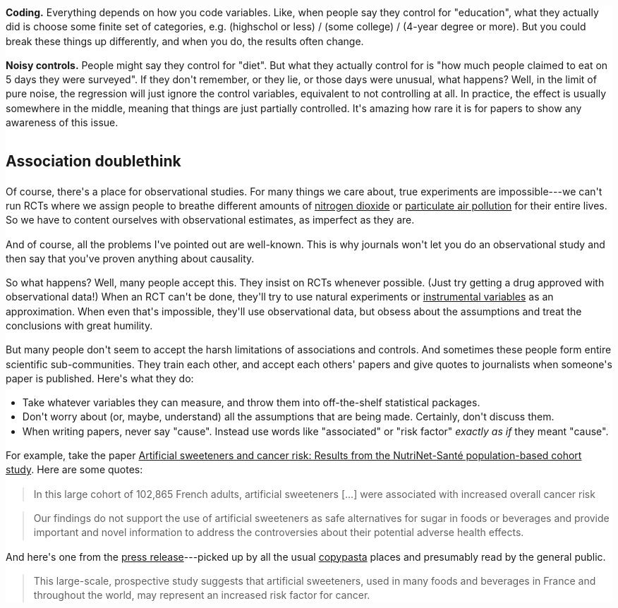 **Coding.** Everything depends on how you code variables. Like, when people say they control for "education", what they actually did is choose some finite set of categories, e.g. (highschol or less) / (some college) / (4-year degree or more). But you could break these things up differently, and when you do, the results often change.

**Noisy controls.** People might say they control for "diet". But what they actually control for is "how much people claimed to eat on 5 days they were surveyed". If they don't remember, or they lie, or those days were unusual, what happens? Well, in the limit of pure noise, the regression will just ignore the control variables, equivalent to not controlling at all. In practice, the effect is usually somewhere in the middle, meaning that things are just partially controlled. It's amazing how rare it is for papers to show any awareness of this issue.

## Association doublethink

Of course, there's a place for observational studies. For many things we care about, true experiments are impossible---we can't run RCTs where we assign people to breathe different amounts of [nitrogen dioxide](/stoves/#how-much-does-no2-hurt-you) or [particulate air pollution](/air/#a-heuristic-to-quantify-harms) for their entire lives. So we have to content ourselves with observational estimates, as imperfect as they are.

And of course, all the problems I've pointed out are well-known. This is why journals won't let you do an observational study and then say that you've proven anything about causality.

So what happens? Well, many people accept this. They insist on RCTs whenever possible. (Just try getting a drug approved with observational data!) When an RCT can't be done, they'll try to use natural experiments or [instrumental variables](https://en.wikipedia.org/wiki/Instrumental_variables_estimation) as an approximation. When even that's impossible, they'll use observational data, but obsess about the assumptions and treat the conclusions with great humility.

But many people don't seem to accept the harsh limitations of associations and controls. And sometimes these people form entire scientific sub-communities. They train each other, and accept each others' papers and give quotes to journalists when someone's paper is published. Here's what they do:

* Take whatever variables they can measure, and throw them into off-the-shelf statistical packages.
* Don't worry about (or, maybe, understand) all the assumptions that are being made. Certainly, don't discuss them.
* When writing papers, never say "cause". Instead use words like "associated" or "risk factor" *exactly as if* they meant "cause".

For example, take the paper [Artificial sweeteners and cancer risk: Results from the NutriNet-Santé population-based cohort study](https://doi.org/10.1371/journal.pmed.1003950). Here are some quotes:

> In this large cohort of 102,865 French adults, artificial sweeteners [...] were associated with increased overall cancer risk

> Our findings do not support the use of artificial sweeteners as safe alternatives for sugar in foods or beverages and provide important and novel information to address the controversies about their potential adverse health effects.

And here's one from the [press release](https://presse.inserm.fr/en/artificial-sweeteners-possible-link-to-increased-cancer-risk/45022/)---picked up by all the usual [copypasta](/copypasta/) places and presumably read by the general public.

> This large-scale, prospective study suggests that artificial  sweeteners, used in many foods and beverages in France and throughout  the world, may represent an increased risk factor for cancer.
